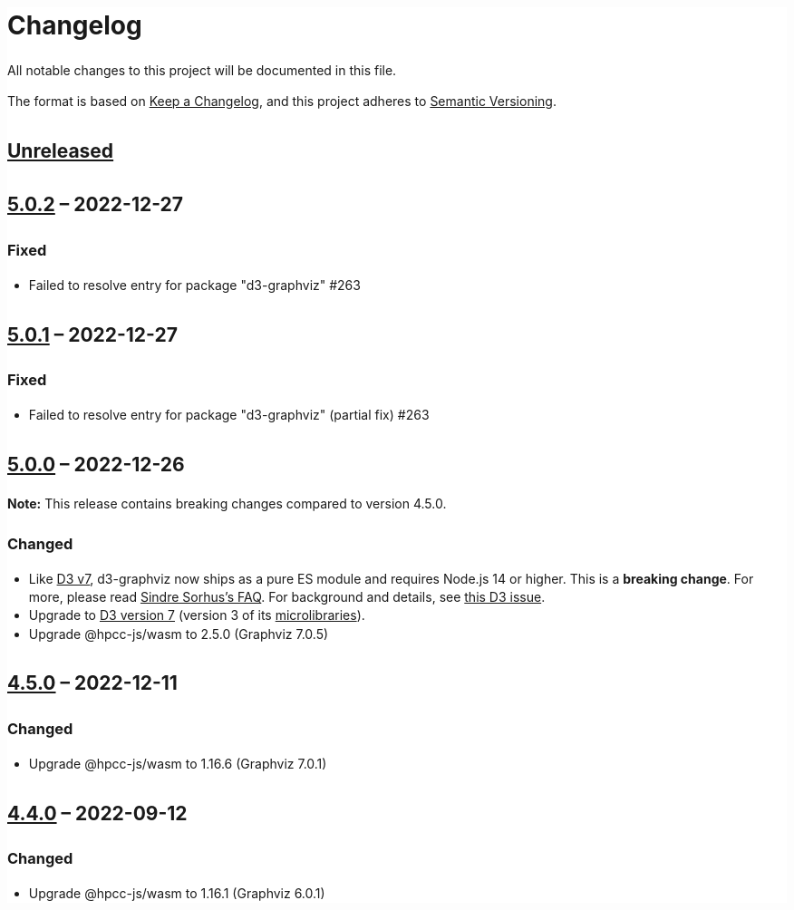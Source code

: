 # Changelog
All notable changes to this project will be documented in this file.

The format is based on [Keep a Changelog](https://keepachangelog.com/en/1.0.0/),
and this project adheres to [Semantic Versioning](https://semver.org/spec/v2.0.0.html).

## [Unreleased]

## [5.0.2] – 2022-12-27

### Fixed
*  Failed to resolve entry for package "d3-graphviz" #263

## [5.0.1] – 2022-12-27

### Fixed
*  Failed to resolve entry for package "d3-graphviz" (partial fix) #263

## [5.0.0] – 2022-12-26

**Note:** This release contains breaking changes compared to version 4.5.0.

### Changed

* Like [D3
v7](https://github.com/d3/d3/blob/main/CHANGES.md#changes-in-d3-70),
d3-graphviz now ships as a pure ES module and requires Node.js 14 or
higher. This is a **breaking change**. For more, please read [Sindre
Sorhus’s
FAQ](https://gist.github.com/sindresorhus/a39789f98801d908bbc7ff3ecc99d99c). For
background and details, see [this D3
issue](https://github.com/d3/d3/issues/3469).
* Upgrade to [D3 version
  7](https://github.com/d3/d3/blob/main/CHANGES.md#changes-in-d3-70)
  (version 3 of its
  [microlibraries](https://github.com/d3/d3#installing)).
* Upgrade @hpcc-js/wasm to 2.5.0 (Graphviz 7.0.5)

## [4.5.0] – 2022-12-11

### Changed
* Upgrade @hpcc-js/wasm to 1.16.6 (Graphviz 7.0.1)

## [4.4.0] – 2022-09-12

### Changed
* Upgrade @hpcc-js/wasm to 1.16.1 (Graphviz 6.0.1)


[Unreleased]: https://github.com/magjac/d3-graphviz/compare/v5.0.2...HEAD
[5.0.2]: https://github.com/magjac/d3-graphviz/compare/v5.0.1...v5.0.2
[5.0.1]: https://github.com/magjac/d3-graphviz/compare/v5.0.0...v5.0.1
[5.0.0]: https://github.com/magjac/d3-graphviz/compare/v4.5.0...v5.0.0
[4.5.0]: https://github.com/magjac/d3-graphviz/compare/v4.4.0...v4.5.0
[4.4.0]: https://github.com/magjac/d3-graphviz/compare/v4.3.0...v4.4.0
[4.3.0]: https://github.com/magjac/d3-graphviz/compare/v4.2.0...v4.3.0
[4.2.0]: https://github.com/magjac/d3-graphviz/compare/v4.1.1...v4.2.0
[4.1.1]: https://github.com/magjac/d3-graphviz/compare/v4.1.0...v4.1.1
[4.1.0]: https://github.com/magjac/d3-graphviz/compare/v4.0.0...v4.1.0
[4.0.0]: https://github.com/magjac/d3-graphviz/compare/v3.2.0...v4.0.0
[3.2.0]: https://github.com/magjac/d3-graphviz/compare/v3.1.0...v3.2.0
[3.1.0]: https://github.com/magjac/d3-graphviz/compare/v3.0.6...v3.1.0
[3.0.6]: https://github.com/magjac/d3-graphviz/compare/v3.0.5...v3.0.6
[3.0.5]: https://github.com/magjac/d3-graphviz/compare/v3.0.4...v3.0.5
[3.0.4]: https://github.com/magjac/d3-graphviz/compare/v3.0.3...v3.0.4
[3.0.3]: https://github.com/magjac/d3-graphviz/compare/v3.0.2...v3.0.3
[3.0.2]: https://github.com/magjac/d3-graphviz/compare/v3.0.1...v3.0.2
[3.0.1]: https://github.com/magjac/d3-graphviz/compare/v3.0.0...v3.0.1
[3.0.0]: https://github.com/magjac/d3-graphviz/compare/v2.6.1...v3.0.0